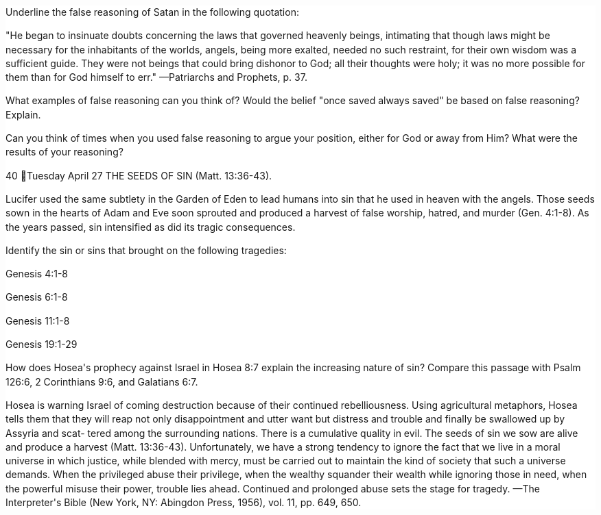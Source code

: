    Underline the false reasoning of Satan in the following quotation:


   "He began to insinuate doubts concerning the laws that governed
heavenly beings, intimating that though laws might be necessary for
the inhabitants of the worlds, angels, being more exalted, needed no
such restraint, for their own wisdom was a sufficient guide. They were
not beings that could bring dishonor to God; all their thoughts were
holy; it was no more possible for them than for God himself to err."
—Patriarchs and Prophets, p. 37.

   What examples of false reasoning can you think of? Would the
belief "once saved always saved" be based on false reasoning? Explain.


  Can you think of times when you used false reasoning to
argue your position, either for God or away from Him? What
were the results of your reasoning?


40
Tuesday                                                   April 27
THE SEEDS OF SIN (Matt. 13:36-43).

   Lucifer used the same subtlety in the Garden of Eden to lead humans
into sin that he used in heaven with the angels. Those seeds sown in
the hearts of Adam and Eve soon sprouted and produced a harvest of
false worship, hatred, and murder (Gen. 4:1-8). As the years passed, sin
intensified as did its tragic consequences.

   Identify the sin or sins that brought on the following tragedies:

   Genesis 4:1-8

   Genesis 6:1-8

   Genesis 11:1-8

   Genesis 19:1-29


   How does Hosea's prophecy against Israel in Hosea 8:7 explain the
increasing nature of sin? Compare this passage with Psalm 126:6,
2 Corinthians 9:6, and Galatians 6:7.


   Hosea is warning Israel of coming destruction because of their
continued rebelliousness. Using agricultural metaphors, Hosea tells
them that they will reap not only disappointment and utter want but
distress and trouble and finally be swallowed up by Assyria and scat-
tered among the surrounding nations.
   There is a cumulative quality in evil. The seeds of sin we sow are
alive and produce a harvest (Matt. 13:36-43). Unfortunately, we have a
strong tendency to ignore the fact that we live in a moral universe in
which justice, while blended with mercy, must be carried out to maintain
the kind of society that such a universe demands. When the privileged
abuse their privilege, when the wealthy squander their wealth while
ignoring those in need, when the powerful misuse their power, trouble
lies ahead. Continued and prolonged abuse sets the stage for tragedy.
—The Interpreter's Bible (New York, NY: Abingdon Press, 1956),
vol. 11, pp. 649, 650.

